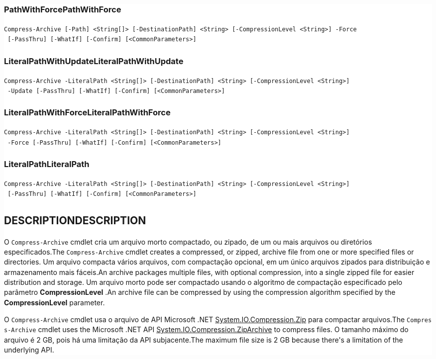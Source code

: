 ### <span data-ttu-id="b5d4e-109">PathWithForce</span><span class="sxs-lookup"><span data-stu-id="b5d4e-109">PathWithForce</span></span>

```
Compress-Archive [-Path] <String[]> [-DestinationPath] <String> [-CompressionLevel <String>] -Force
 [-PassThru] [-WhatIf] [-Confirm] [<CommonParameters>]
```

### <span data-ttu-id="b5d4e-110">LiteralPathWithUpdate</span><span class="sxs-lookup"><span data-stu-id="b5d4e-110">LiteralPathWithUpdate</span></span>

```
Compress-Archive -LiteralPath <String[]> [-DestinationPath] <String> [-CompressionLevel <String>]
 -Update [-PassThru] [-WhatIf] [-Confirm] [<CommonParameters>]
```

### <span data-ttu-id="b5d4e-111">LiteralPathWithForce</span><span class="sxs-lookup"><span data-stu-id="b5d4e-111">LiteralPathWithForce</span></span>

```
Compress-Archive -LiteralPath <String[]> [-DestinationPath] <String> [-CompressionLevel <String>]
 -Force [-PassThru] [-WhatIf] [-Confirm] [<CommonParameters>]
```

### <span data-ttu-id="b5d4e-112">LiteralPath</span><span class="sxs-lookup"><span data-stu-id="b5d4e-112">LiteralPath</span></span>

```
Compress-Archive -LiteralPath <String[]> [-DestinationPath] <String> [-CompressionLevel <String>]
 [-PassThru] [-WhatIf] [-Confirm] [<CommonParameters>]
```

## <span data-ttu-id="b5d4e-113">DESCRIPTION</span><span class="sxs-lookup"><span data-stu-id="b5d4e-113">DESCRIPTION</span></span>

<span data-ttu-id="b5d4e-114">O `Compress-Archive` cmdlet cria um arquivo morto compactado, ou zipado, de um ou mais arquivos ou diretórios especificados.</span><span class="sxs-lookup"><span data-stu-id="b5d4e-114">The `Compress-Archive` cmdlet creates a compressed, or zipped, archive file from one or more specified files or directories.</span></span> <span data-ttu-id="b5d4e-115">Um arquivo compacta vários arquivos, com compactação opcional, em um único arquivos zipados para distribuição e armazenamento mais fáceis.</span><span class="sxs-lookup"><span data-stu-id="b5d4e-115">An archive packages multiple files, with optional compression, into a single zipped file for easier distribution and storage.</span></span> <span data-ttu-id="b5d4e-116">Um arquivo morto pode ser compactado usando o algoritmo de compactação especificado pelo parâmetro **CompressionLevel** .</span><span class="sxs-lookup"><span data-stu-id="b5d4e-116">An archive file can be compressed by using the compression algorithm specified by the **CompressionLevel** parameter.</span></span>

<span data-ttu-id="b5d4e-117">O `Compress-Archive` cmdlet usa o arquivo de API Microsoft .NET [System.IO.Compression.Zip](/dotnet/api/system.io.compression.ziparchive) para compactar arquivos.</span><span class="sxs-lookup"><span data-stu-id="b5d4e-117">The `Compress-Archive` cmdlet uses the Microsoft .NET API [System.IO.Compression.ZipArchive](/dotnet/api/system.io.compression.ziparchive) to compress files.</span></span>
<span data-ttu-id="b5d4e-118">O tamanho máximo do arquivo é 2 GB, pois há uma limitação da API subjacente.</span><span class="sxs-lookup"><span data-stu-id="b5d4e-118">The maximum file size is 2 GB because there's a limitation of the underlying API.</span></span>
